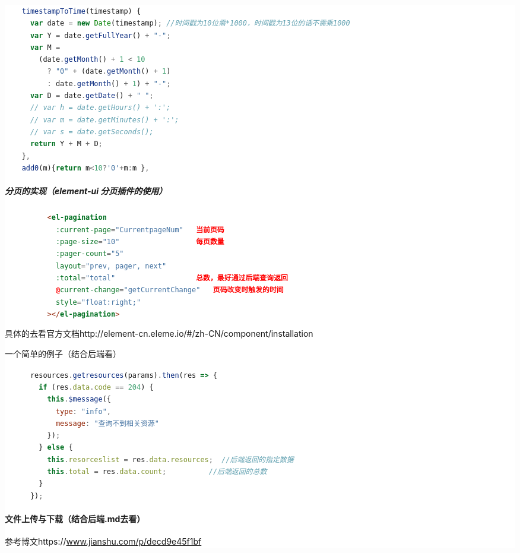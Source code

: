 ```javascript
    timestampToTime(timestamp) {
      var date = new Date(timestamp); //时间戳为10位需*1000，时间戳为13位的话不需乘1000
      var Y = date.getFullYear() + "-";
      var M =
        (date.getMonth() + 1 < 10
          ? "0" + (date.getMonth() + 1)
          : date.getMonth() + 1) + "-";
      var D = date.getDate() + " ";
      // var h = date.getHours() + ':';
      // var m = date.getMinutes() + ':';
      // var s = date.getSeconds();
      return Y + M + D;
    },
    add0(m){return m<10?'0'+m:m },
```

##### 分页的实现（element-ui 分页插件的使用）

```html
          <el-pagination
            :current-page="CurrentpageNum"   当前页码
            :page-size="10"	                 每页数量
            :pager-count="5"													
            layout="prev, pager, next"
            :total="total"                   总数，最好通过后端查询返回
            @current-change="getCurrentChange"   页码改变时触发的时间
            style="float:right;"
          ></el-pagination>


```

具体的去看官方文档http://element-cn.eleme.io/#/zh-CN/component/installation

一个简单的例子（结合后端看）

```javascript
      resources.getresources(params).then(res => {
        if (res.data.code == 204) {
          this.$message({
            type: "info",
            message: "查询不到相关资源"
          });
        } else {
          this.resorceslist = res.data.resources;  //后端返回的指定数据
          this.total = res.data.count;			//后端返回的总数
        }
      });

```

#### 文件上传与下载（结合后端.md去看）

参考博文https://www.jianshu.com/p/decd9e45f1bf
